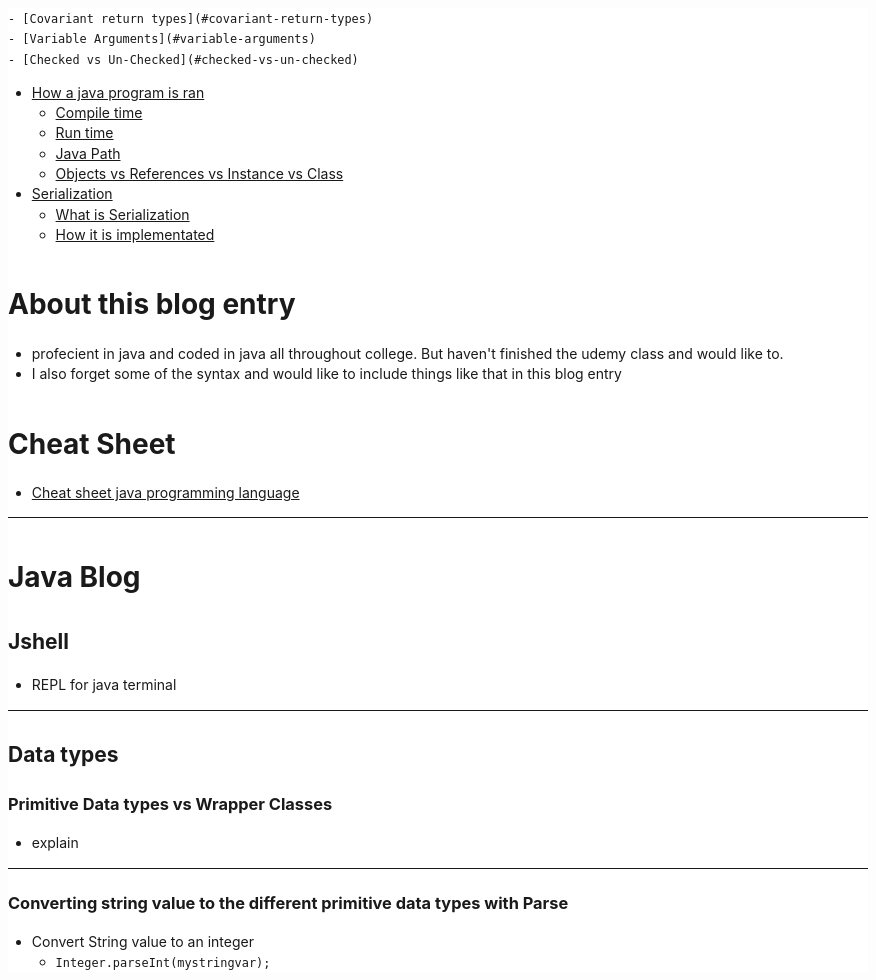     - [Covariant return types](#covariant-return-types)
    - [Variable Arguments](#variable-arguments)
    - [Checked vs Un-Checked](#checked-vs-un-checked)
  - [How a java program is ran](#how-a-java-program-is-ran)
    - [Compile time](#compile-time)
    - [Run time](#run-time)
    - [Java Path](#java-path)
    - [Objects vs References vs Instance vs Class](#objects-vs-references-vs-instance-vs-class)
  - [Serialization](#serialization)
    - [What is Serialization](#what-is-serialization)
    - [How it is implementated](#how-it-is-implementated)

# About this blog entry 
  - profecient in java and coded in java all throughout college. But haven't finished the udemy class and would like to.
  - I also forget some of the syntax and would like to include things like that in this blog entry





# Cheat Sheet
  - [Cheat sheet java programming language](https://introcs.cs.princeton.edu/java/11cheatsheet/)

--- 

# Java Blog




## Jshell
  - REPL for java terminal

--- 





## Data types

### Primitive Data types vs Wrapper Classes
  - explain

---
### Converting string value to the different primitive data types with **Parse**
  - Convert String value to an integer
    - `Integer.parseInt(mystringvar);`
